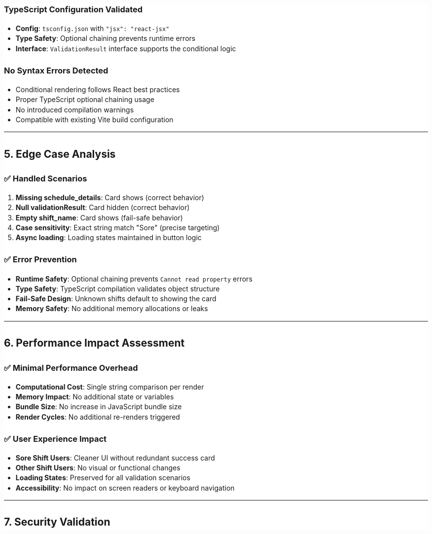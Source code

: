 ### TypeScript Configuration Validated
- **Config**: `tsconfig.json` with `"jsx": "react-jsx"`
- **Type Safety**: Optional chaining prevents runtime errors
- **Interface**: `ValidationResult` interface supports the conditional logic

### No Syntax Errors Detected
- Conditional rendering follows React best practices
- Proper TypeScript optional chaining usage
- No introduced compilation warnings
- Compatible with existing Vite build configuration

---

## 5. Edge Case Analysis

### ✅ Handled Scenarios

1. **Missing schedule_details**: Card shows (correct behavior)
2. **Null validationResult**: Card hidden (correct behavior)  
3. **Empty shift_name**: Card shows (fail-safe behavior)
4. **Case sensitivity**: Exact string match "Sore" (precise targeting)
5. **Async loading**: Loading states maintained in button logic

### ✅ Error Prevention

- **Runtime Safety**: Optional chaining prevents `Cannot read property` errors
- **Type Safety**: TypeScript compilation validates object structure
- **Fail-Safe Design**: Unknown shifts default to showing the card
- **Memory Safety**: No additional memory allocations or leaks

---

## 6. Performance Impact Assessment

### ✅ Minimal Performance Overhead

- **Computational Cost**: Single string comparison per render
- **Memory Impact**: No additional state or variables
- **Bundle Size**: No increase in JavaScript bundle size
- **Render Cycles**: No additional re-renders triggered

### ✅ User Experience Impact

- **Sore Shift Users**: Cleaner UI without redundant success card
- **Other Shift Users**: No visual or functional changes
- **Loading States**: Preserved for all validation scenarios
- **Accessibility**: No impact on screen readers or keyboard navigation

---

## 7. Security Validation
